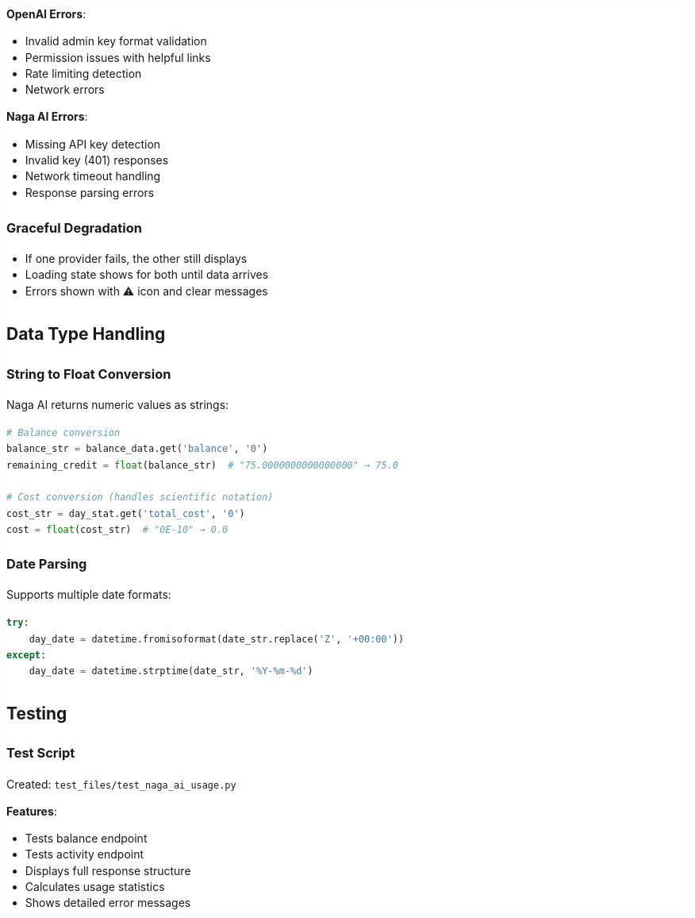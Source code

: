 **OpenAI Errors**:
- Invalid admin key format validation
- Permission issues with helpful links
- Rate limiting detection
- Network errors

**Naga AI Errors**:
- Missing API key detection
- Invalid key (401) responses
- Network timeout handling
- Response parsing errors

### Graceful Degradation
- If one provider fails, the other still displays
- Loading state shows for both until data arrives
- Errors shown with ⚠️ icon and clear messages

## Data Type Handling

### String to Float Conversion
Naga AI returns numeric values as strings:

```python
# Balance conversion
balance_str = balance_data.get('balance', '0')
remaining_credit = float(balance_str)  # "75.0000000000000000" → 75.0

# Cost conversion (handles scientific notation)
cost_str = day_stat.get('total_cost', '0')
cost = float(cost_str)  # "0E-10" → 0.0
```

### Date Parsing
Supports multiple date formats:
```python
try:
    day_date = datetime.fromisoformat(date_str.replace('Z', '+00:00'))
except:
    day_date = datetime.strptime(date_str, '%Y-%m-%d')
```

## Testing

### Test Script
Created: `test_files/test_naga_ai_usage.py`

**Features**:
- Tests balance endpoint
- Tests activity endpoint
- Displays full response structure
- Calculates usage statistics
- Shows detailed error messages
